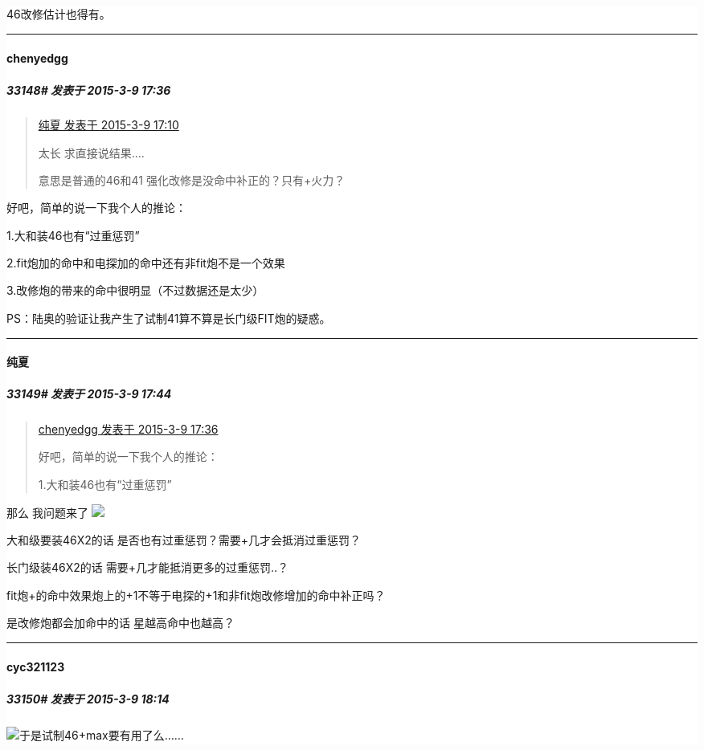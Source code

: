 
46改修估计也得有。


*****

####  chenyedgg  
##### 33148#       发表于 2015-3-9 17:36


<blockquote><a href="httphttps://bbs.saraba1st.com/2b/forum.php?mod=redirect&amp;goto=findpost&amp;pid=28295356&amp;ptid=930880" target="_blank">纯夏 发表于 2015-3-9 17:10</a>

太长 求直接说结果....

意思是普通的46和41 强化改修是没命中补正的？只有+火力？</blockquote>
好吧，简单的说一下我个人的推论：


1.大和装46也有“过重惩罚”


2.fit炮加的命中和电探加的命中还有非fit炮不是一个效果


3.改修炮的带来的命中很明显（不过数据还是太少）


PS：陆奥的验证让我产生了试制41算不算是长门级FIT炮的疑惑。


*****

####  纯夏  
##### 33149#       发表于 2015-3-9 17:44


<blockquote><a href="httphttps://bbs.saraba1st.com/2b/forum.php?mod=redirect&amp;goto=findpost&amp;pid=28295662&amp;ptid=930880" target="_blank">chenyedgg 发表于 2015-3-9 17:36</a>

好吧，简单的说一下我个人的推论：


1.大和装46也有“过重惩罚”</blockquote>
那么 我问题来了 <img src="https://static.saraba1st.com/image/smiley/face/00.gif" referrerpolicy="no-referrer">

大和级要装46X2的话 是否也有过重惩罚？需要+几才会抵消过重惩罚？

长门级装46X2的话 需要+几才能抵消更多的过重惩罚..？

fit炮+的命中效果炮上的+1不等于电探的+1和非fit炮改修增加的命中补正吗？

是改修炮都会加命中的话 星越高命中也越高？


*****

####  cyc321123  
##### 33150#       发表于 2015-3-9 18:14


<img src="https://static.saraba1st.com/image/smiley/dym/155.gif" referrerpolicy="no-referrer">于是试制46+max要有用了么……
